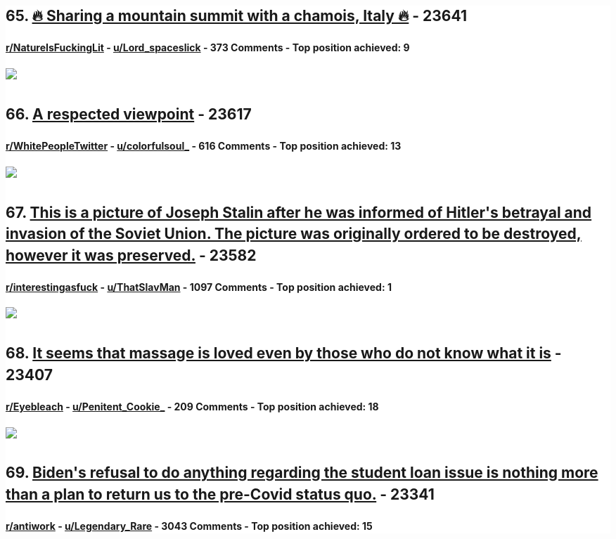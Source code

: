 ## 65. [🔥 Sharing a mountain summit with a chamois, Italy 🔥](http://reddit.com/r/NatureIsFuckingLit/comments/rgepac/sharing_a_mountain_summit_with_a_chamois_italy/) - 23641
#### [r/NatureIsFuckingLit](http://reddit.com/r/NatureIsFuckingLit) - [u/Lord_spaceslick](http://reddit.com/u/Lord_spaceslick) - 373 Comments - Top position achieved: 9

<a href="https://gfycat.com/unimportantremarkablearrowworm"><img src="https://b.thumbs.redditmedia.com/0DXJl5h9NORvxQA1Sytz4S9FJdHp4FrSLjsi-4DHlTM.jpg"></img></a>

## 66. [A respected viewpoint](http://reddit.com/r/WhitePeopleTwitter/comments/rg0sc6/a_respected_viewpoint/) - 23617
#### [r/WhitePeopleTwitter](http://reddit.com/r/WhitePeopleTwitter) - [u/colorfulsoul_](http://reddit.com/u/colorfulsoul_) - 616 Comments - Top position achieved: 13

<a href="https://i.redd.it/jzow3qst7g581.jpg"><img src="https://b.thumbs.redditmedia.com/x4pO2VQgb5gvbwshzGSf4_JqC14zKrn65GQBJnEvehU.jpg"></img></a>

## 67. [This is a picture of Joseph Stalin after he was informed of Hitler's betrayal and invasion of the Soviet Union. The picture was originally ordered to be destroyed, however it was preserved.](http://reddit.com/r/interestingasfuck/comments/rg1ld9/this_is_a_picture_of_joseph_stalin_after_he_was/) - 23582
#### [r/interestingasfuck](http://reddit.com/r/interestingasfuck) - [u/ThatSlavMan](http://reddit.com/u/ThatSlavMan) - 1097 Comments - Top position achieved: 1

<a href="https://i.redd.it/4ahr79mzgg581.png"><img src="https://b.thumbs.redditmedia.com/__rYuOFB4LHHE71zHeuMU89h4OK_GsU5Ae9rsp-Kpgg.jpg"></img></a>

## 68. [It seems that massage is loved even by those who do not know what it is](http://reddit.com/r/Eyebleach/comments/rg9424/it_seems_that_massage_is_loved_even_by_those_who/) - 23407
#### [r/Eyebleach](http://reddit.com/r/Eyebleach) - [u/Penitent_Cookie_](http://reddit.com/u/Penitent_Cookie_) - 209 Comments - Top position achieved: 18

<a href="https://gfycat.com/vicioustalkativedogwoodclubgall"><img src="https://b.thumbs.redditmedia.com/tVcwSV983K2-K8QiZaKJNhmMLp_XvD-kIMm8omcnLmo.jpg"></img></a>

## 69. [Biden's refusal to do anything regarding the student loan issue is nothing more than a plan to return us to the pre-Covid status quo.](http://reddit.com/r/antiwork/comments/rgfqw0/bidens_refusal_to_do_anything_regarding_the/) - 23341
#### [r/antiwork](http://reddit.com/r/antiwork) - [u/Legendary_Rare](http://reddit.com/u/Legendary_Rare) - 3043 Comments - Top position achieved: 15
